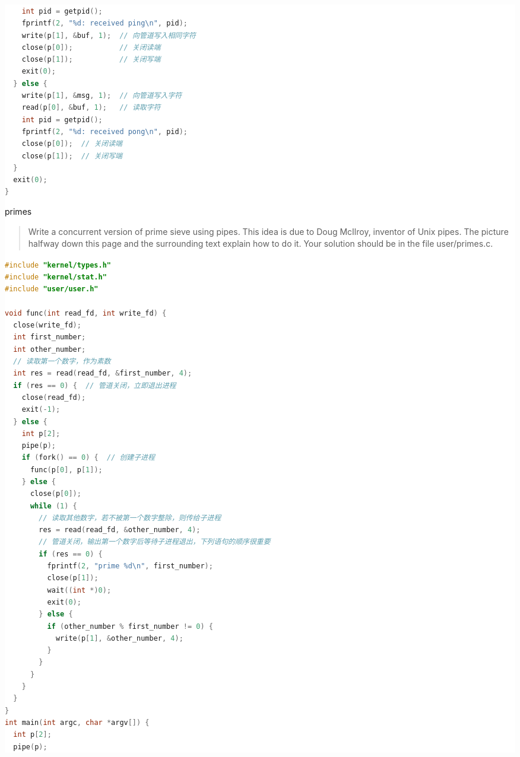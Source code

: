 ```c
    int pid = getpid();
    fprintf(2, "%d: received ping\n", pid);
    write(p[1], &buf, 1);  // 向管道写入相同字符
    close(p[0]);           // 关闭读端
    close(p[1]);           // 关闭写端
    exit(0);
  } else {
    write(p[1], &msg, 1);  // 向管道写入字符
    read(p[0], &buf, 1);   // 读取字符
    int pid = getpid();
    fprintf(2, "%d: received pong\n", pid);
    close(p[0]);  // 关闭读端
    close(p[1]);  // 关闭写端
  }
  exit(0);
}
```
primes
>Write a concurrent version of prime sieve using pipes. This idea is due to Doug McIlroy, inventor of Unix pipes. The picture halfway down this page and the surrounding text explain how to do it. Your solution should be in the file user/primes.c.
```c
#include "kernel/types.h"
#include "kernel/stat.h"
#include "user/user.h"

void func(int read_fd, int write_fd) {
  close(write_fd);
  int first_number;
  int other_number;
  // 读取第一个数字，作为素数
  int res = read(read_fd, &first_number, 4);
  if (res == 0) {  // 管道关闭，立即退出进程
    close(read_fd);
    exit(-1);
  } else {
    int p[2];
    pipe(p);
    if (fork() == 0) {  // 创建子进程
      func(p[0], p[1]);
    } else {
      close(p[0]);
      while (1) {
        // 读取其他数字，若不被第一个数字整除，则传给子进程
        res = read(read_fd, &other_number, 4);
        // 管道关闭，输出第一个数字后等待子进程退出，下列语句的顺序很重要
        if (res == 0) {
          fprintf(2, "prime %d\n", first_number);
          close(p[1]);
          wait((int *)0);
          exit(0);
        } else {
          if (other_number % first_number != 0) {
            write(p[1], &other_number, 4);
          }
        }
      }
    }
  }
}
int main(int argc, char *argv[]) {
  int p[2];
  pipe(p);
```